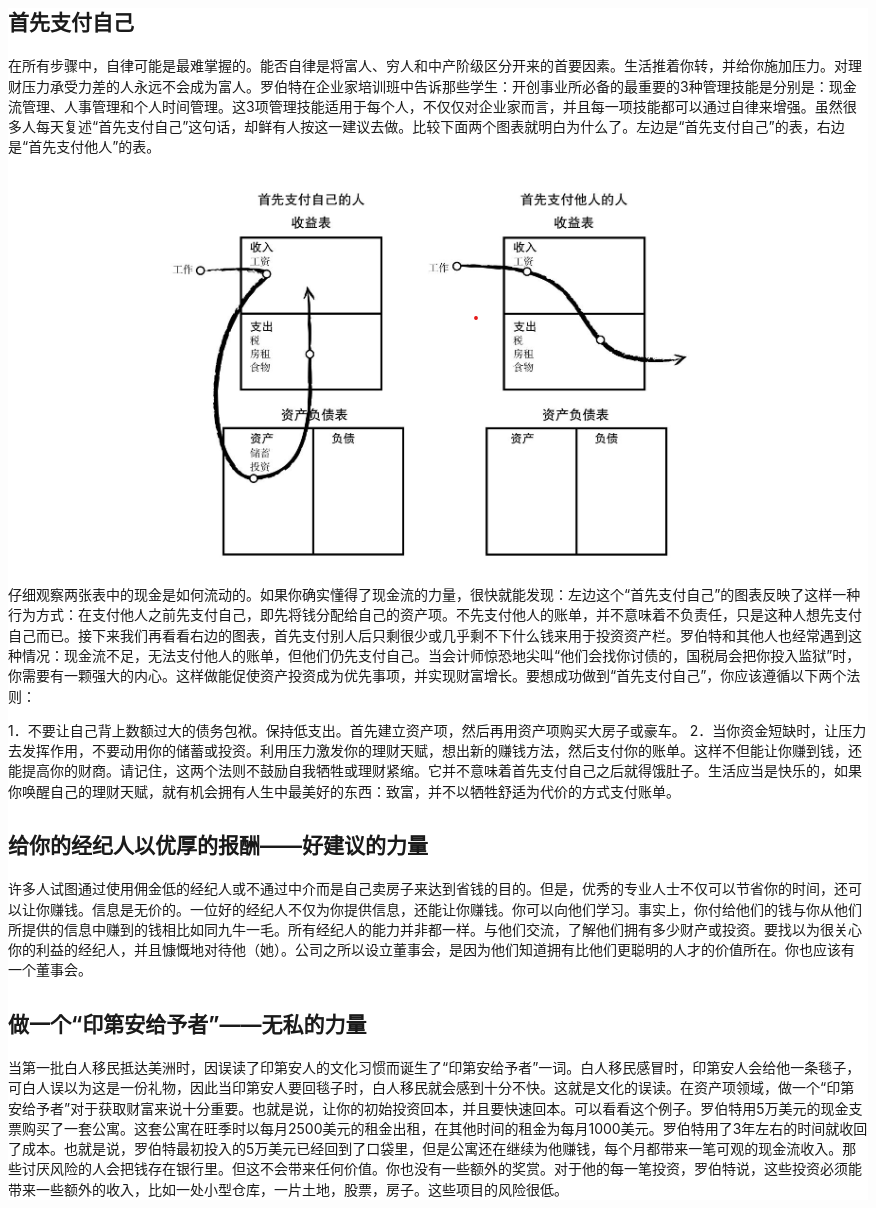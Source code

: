 ## 首先支付自己

在所有步骤中，自律可能是最难掌握的。能否自律是将富人、穷人和中产阶级区分开来的首要因素。生活推着你转，并给你施加压力。对理财压力承受力差的人永远不会成为富人。罗伯特在企业家培训班中告诉那些学生：开创事业所必备的最重要的3种管理技能是分别是：现金流管理、人事管理和个人时间管理。这3项管理技能适用于每个人，不仅仅对企业家而言，并且每一项技能都可以通过自律来增强。虽然很多人每天复述“首先支付自己”这句话，却鲜有人按这一建议去做。比较下面两个图表就明白为什么了。左边是“首先支付自己”的表，右边是“首先支付他人”的表。
![alt](../../../.vuepress/public/table.png)
仔细观察两张表中的现金是如何流动的。如果你确实懂得了现金流的力量，很快就能发现：左边这个“首先支付自己”的图表反映了这样一种行为方式：在支付他人之前先支付自己，即先将钱分配给自己的资产项。不先支付他人的账单，并不意味着不负责任，只是这种人想先支付自己而已。接下来我们再看看右边的图表，首先支付别人后只剩很少或几乎剩不下什么钱来用于投资资产栏。罗伯特和其他人也经常遇到这种情况：现金流不足，无法支付他人的账单，但他们仍先支付自己。当会计师惊恐地尖叫“他们会找你讨债的，国税局会把你投入监狱”时，你需要有一颗强大的内心。这样做能促使资产投资成为优先事项，并实现财富增长。要想成功做到“首先支付自己”，你应该遵循以下两个法则：

1．不要让自己背上数额过大的债务包袱。保持低支出。首先建立资产项，然后再用资产项购买大房子或豪车。
2．当你资金短缺时，让压力去发挥作用，不要动用你的储蓄或投资。利用压力激发你的理财天赋，想出新的赚钱方法，然后支付你的账单。这样不但能让你赚到钱，还能提高你的财商。请记住，这两个法则不鼓励自我牺牲或理财紧缩。它并不意味着首先支付自己之后就得饿肚子。生活应当是快乐的，如果你唤醒自己的理财天赋，就有机会拥有人生中最美好的东西：致富，并不以牺牲舒适为代价的方式支付账单。

## 给你的经纪人以优厚的报酬——好建议的力量

许多人试图通过使用佣金低的经纪人或不通过中介而是自己卖房子来达到省钱的目的。但是，优秀的专业人士不仅可以节省你的时间，还可以让你赚钱。信息是无价的。一位好的经纪人不仅为你提供信息，还能让你赚钱。你可以向他们学习。事实上，你付给他们的钱与你从他们所提供的信息中赚到的钱相比如同九牛一毛。所有经纪人的能力并非都一样。与他们交流，了解他们拥有多少财产或投资。要找以为很关心你的利益的经纪人，并且慷慨地对待他（她）。公司之所以设立董事会，是因为他们知道拥有比他们更聪明的人才的价值所在。你也应该有一个董事会。


## 做一个“印第安给予者”——无私的力量

当第一批白人移民抵达美洲时，因误读了印第安人的文化习惯而诞生了“印第安给予者”一词。白人移民感冒时，印第安人会给他一条毯子，可白人误以为这是一份礼物，因此当印第安人要回毯子时，白人移民就会感到十分不快。这就是文化的误读。在资产项领域，做一个“印第安给予者”对于获取财富来说十分重要。也就是说，让你的初始投资回本，并且要快速回本。可以看看这个例子。罗伯特用5万美元的现金支票购买了一套公寓。这套公寓在旺季时以每月2500美元的租金出租，在其他时间的租金为每月1000美元。罗伯特用了3年左右的时间就收回了成本。也就是说，罗伯特最初投入的5万美元已经回到了口袋里，但是公寓还在继续为他赚钱，每个月都带来一笔可观的现金流收入。那些讨厌风险的人会把钱存在银行里。但这不会带来任何价值。你也没有一些额外的奖赏。对于他的每一笔投资，罗伯特说，这些投资必须能带来一些额外的收入，比如一处小型仓库，一片土地，股票，房子。这些项目的风险很低。
